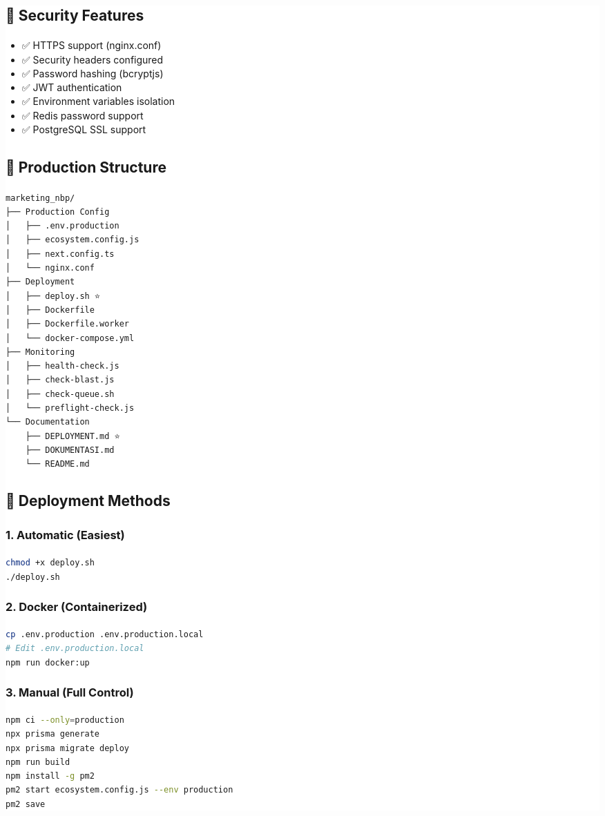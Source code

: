 ## 🔐 Security Features

- ✅ HTTPS support (nginx.conf)
- ✅ Security headers configured
- ✅ Password hashing (bcryptjs)
- ✅ JWT authentication
- ✅ Environment variables isolation
- ✅ Redis password support
- ✅ PostgreSQL SSL support

## 📁 Production Structure

```
marketing_nbp/
├── Production Config
│   ├── .env.production
│   ├── ecosystem.config.js
│   ├── next.config.ts
│   └── nginx.conf
├── Deployment
│   ├── deploy.sh ⭐
│   ├── Dockerfile
│   ├── Dockerfile.worker
│   └── docker-compose.yml
├── Monitoring
│   ├── health-check.js
│   ├── check-blast.js
│   ├── check-queue.sh
│   └── preflight-check.js
└── Documentation
    ├── DEPLOYMENT.md ⭐
    ├── DOKUMENTASI.md
    └── README.md
```

## 🎯 Deployment Methods

### 1. Automatic (Easiest)
```bash
chmod +x deploy.sh
./deploy.sh
```

### 2. Docker (Containerized)
```bash
cp .env.production .env.production.local
# Edit .env.production.local
npm run docker:up
```

### 3. Manual (Full Control)
```bash
npm ci --only=production
npx prisma generate
npx prisma migrate deploy
npm run build
npm install -g pm2
pm2 start ecosystem.config.js --env production
pm2 save
```
